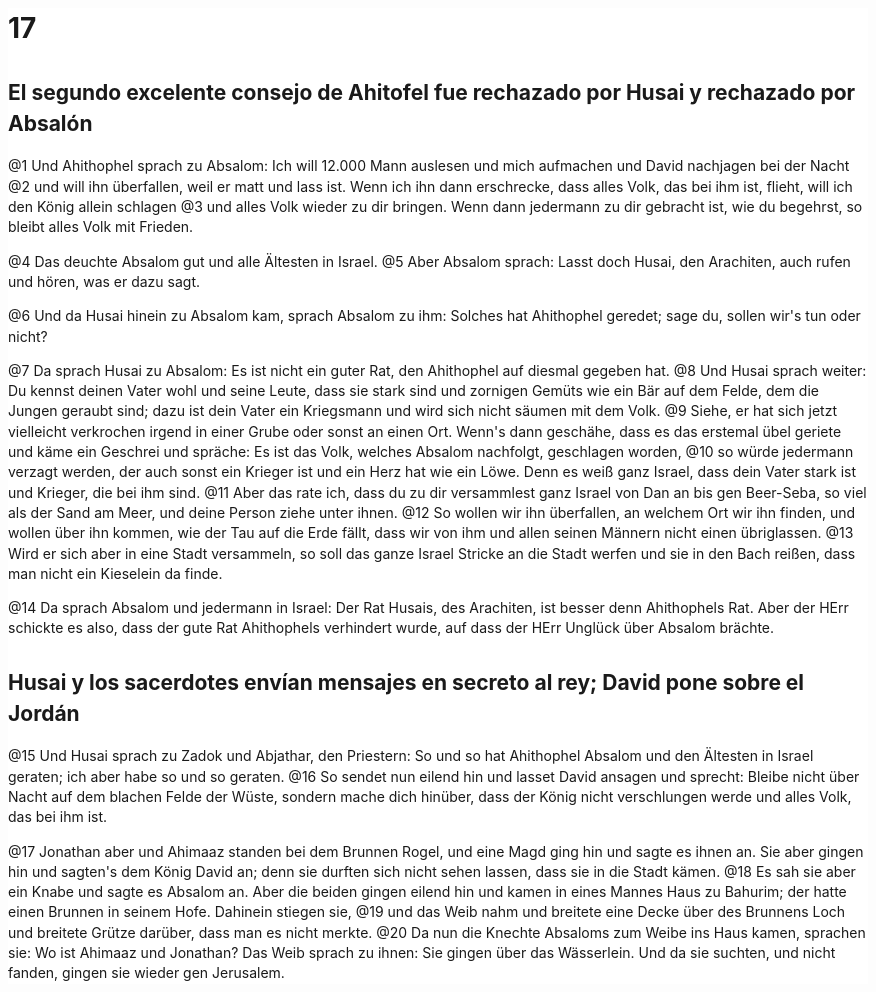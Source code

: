 # 17
## El segundo excelente consejo de Ahitofel fue rechazado por Husai y rechazado por Absalón
@1 Und Ahithophel sprach zu Absalom: Ich will 12.000 Mann auslesen und mich aufmachen und David nachjagen bei der Nacht
@2 und will ihn überfallen, weil er matt und lass ist. Wenn ich ihn dann erschrecke, dass alles Volk, das bei ihm ist, flieht, will ich den König allein schlagen
@3 und alles Volk wieder zu dir bringen. Wenn dann jedermann zu dir gebracht ist, wie du begehrst, so bleibt alles Volk mit Frieden.

@4 Das deuchte Absalom gut und alle Ältesten in Israel.
@5 Aber Absalom sprach: Lasst doch Husai, den Arachiten, auch rufen und hören, was er dazu sagt.

@6 Und da Husai hinein zu Absalom kam, sprach Absalom zu ihm: Solches hat Ahithophel geredet; sage du, sollen wir's tun oder nicht?

@7 Da sprach Husai zu Absalom: Es ist nicht ein guter Rat, den Ahithophel auf diesmal gegeben hat.
@8 Und Husai sprach weiter: Du kennst deinen Vater wohl und seine Leute, dass sie stark sind und zornigen Gemüts wie ein Bär auf dem Felde, dem die Jungen geraubt sind; dazu ist dein Vater ein Kriegsmann und wird sich nicht säumen mit dem Volk.
@9 Siehe, er hat sich jetzt vielleicht verkrochen irgend in einer Grube oder sonst an einen Ort. Wenn's dann geschähe, dass es das erstemal übel geriete und käme ein Geschrei und spräche: Es ist das Volk, welches Absalom nachfolgt, geschlagen worden,
@10 so würde jedermann verzagt werden, der auch sonst ein Krieger ist und ein Herz hat wie ein Löwe. Denn es weiß ganz Israel, dass dein Vater stark ist und Krieger, die bei ihm sind.
@11 Aber das rate ich, dass du zu dir versammlest ganz Israel von Dan an bis gen Beer-Seba, so viel als der Sand am Meer, und deine Person ziehe unter ihnen.
@12 So wollen wir ihn überfallen, an welchem Ort wir ihn finden, und wollen über ihn kommen, wie der Tau auf die Erde fällt, dass wir von ihm und allen seinen Männern nicht einen übriglassen.
@13 Wird er sich aber in eine Stadt versammeln, so soll das ganze Israel Stricke an die Stadt werfen und sie in den Bach reißen, dass man nicht ein Kieselein da finde.

@14 Da sprach Absalom und jedermann in Israel: Der Rat Husais, des Arachiten, ist besser denn Ahithophels Rat. Aber der HErr schickte es also, dass der gute Rat Ahithophels verhindert wurde, auf dass der HErr Unglück über Absalom brächte.

## Husai y los sacerdotes envían mensajes en secreto al rey; David pone sobre el Jordán
@15 Und Husai sprach zu Zadok und Abjathar, den Priestern: So und so hat Ahithophel Absalom und den Ältesten in Israel geraten; ich aber habe so und so geraten.
@16 So sendet nun eilend hin und lasset David ansagen und sprecht: Bleibe nicht über Nacht auf dem blachen Felde der Wüste, sondern mache dich hinüber, dass der König nicht verschlungen werde und alles Volk, das bei ihm ist.

@17 Jonathan aber und Ahimaaz standen bei dem Brunnen Rogel, und eine Magd ging hin und sagte es ihnen an. Sie aber gingen hin und sagten's dem König David an; denn sie durften sich nicht sehen lassen, dass sie in die Stadt kämen.
@18 Es sah sie aber ein Knabe und sagte es Absalom an. Aber die beiden gingen eilend hin und kamen in eines Mannes Haus zu Bahurim; der hatte einen Brunnen in seinem Hofe. Dahinein stiegen sie,
@19 und das Weib nahm und breitete eine Decke über des Brunnens Loch und breitete Grütze darüber, dass man es nicht merkte.
@20 Da nun die Knechte Absaloms zum Weibe ins Haus kamen, sprachen sie: Wo ist Ahimaaz und Jonathan? Das Weib sprach zu ihnen: Sie gingen über das Wässerlein. Und da sie suchten, und nicht fanden, gingen sie wieder gen Jerusalem.
